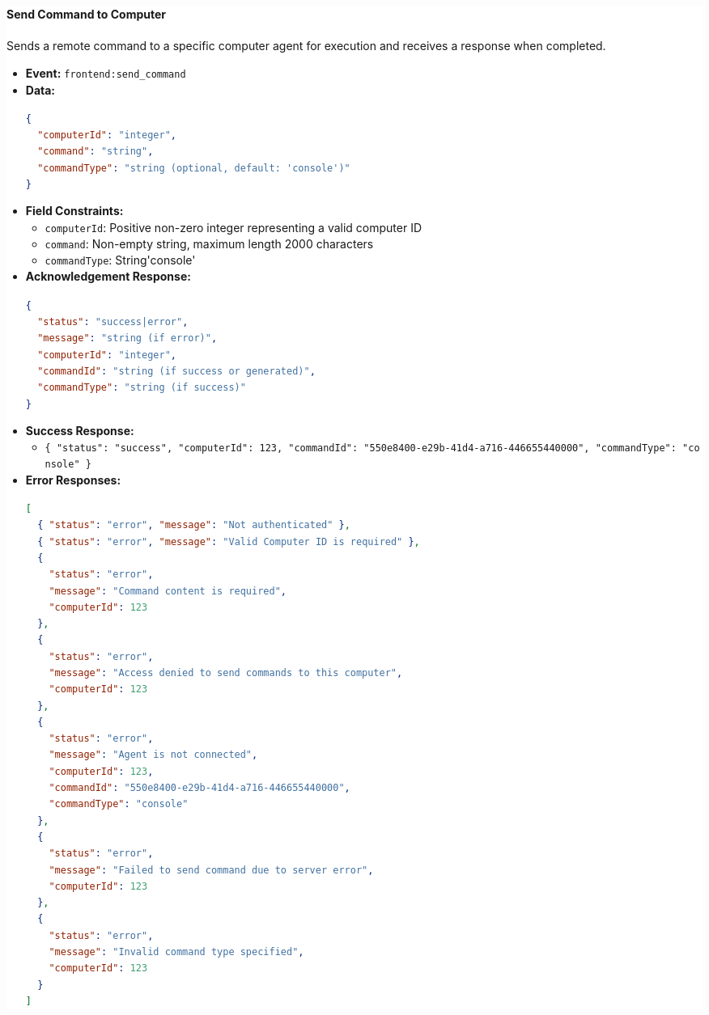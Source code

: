 #### Send Command to Computer

Sends a remote command to a specific computer agent for execution and receives a response when completed.

- **Event:** `frontend:send_command`
- **Data:**
  ```json
  {
    "computerId": "integer",
    "command": "string",
    "commandType": "string (optional, default: 'console')"
  }
  ```
- **Field Constraints:**
  - `computerId`: Positive non-zero integer representing a valid computer ID
  - `command`: Non-empty string, maximum length 2000 characters
  - `commandType`: String'console'
- **Acknowledgement Response:**
  ```json
  {
    "status": "success|error",
    "message": "string (if error)",
    "computerId": "integer",
    "commandId": "string (if success or generated)",
    "commandType": "string (if success)"
  }
  ```
- **Success Response:**
  - `{ "status": "success", "computerId": 123, "commandId": "550e8400-e29b-41d4-a716-446655440000", "commandType": "console" }`
- **Error Responses:**
  ```json
  [
    { "status": "error", "message": "Not authenticated" },
    { "status": "error", "message": "Valid Computer ID is required" },
    {
      "status": "error",
      "message": "Command content is required",
      "computerId": 123
    },
    {
      "status": "error",
      "message": "Access denied to send commands to this computer",
      "computerId": 123
    },
    {
      "status": "error",
      "message": "Agent is not connected",
      "computerId": 123,
      "commandId": "550e8400-e29b-41d4-a716-446655440000",
      "commandType": "console"
    },
    {
      "status": "error",
      "message": "Failed to send command due to server error",
      "computerId": 123
    },
    {
      "status": "error",
      "message": "Invalid command type specified",
      "computerId": 123
    }
  ]
  ```
